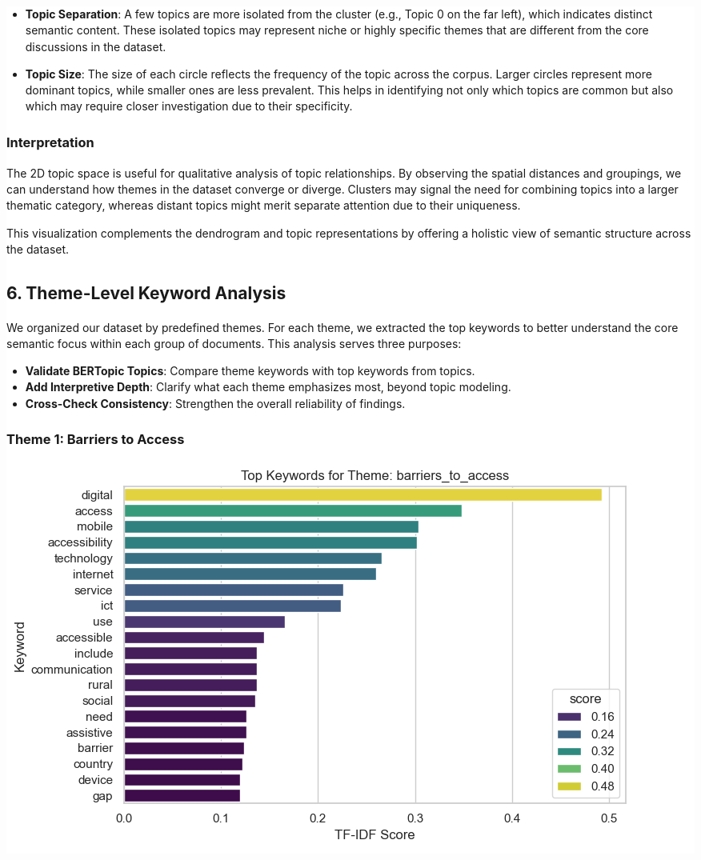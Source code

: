 - **Topic Separation**: A few topics are more isolated from the cluster (e.g.,
Topic 0 on the far left), which indicates distinct semantic content. These
isolated topics may represent niche or highly specific themes that are different
from the core discussions in the dataset.

- **Topic Size**: The size of each circle reflects the frequency of the topic
across the corpus. Larger circles represent more dominant topics, while smaller
ones are less prevalent. This helps in identifying not only which topics are
common but also which may require closer investigation due to their specificity.

### Interpretation

The 2D topic space is useful for qualitative analysis of topic relationships.
By observing the spatial distances and groupings, we can understand how themes
in the dataset converge or diverge. Clusters may signal the need for combining
topics into a larger thematic category, whereas distant topics might merit
separate attention due to their uniqueness.

This visualization complements the dendrogram and topic representations by
offering a holistic view of semantic structure across the dataset.

## 6. Theme-Level Keyword Analysis

We organized our dataset by predefined themes. For each theme, we extracted the
top keywords to better understand the core semantic focus within each group of
documents. This analysis serves three purposes:

- **Validate BERTopic Topics**: Compare theme keywords with top keywords from topics.
- **Add Interpretive Depth**: Clarify what each theme emphasizes most, beyond
topic modeling.
- **Cross-Check Consistency**: Strengthen the overall reliability of findings.

### Theme 1: Barriers to Access

![Barriers to Access Keywords](/4_data_analysis/visuals/barriers_to_access_top_keywords.png)
